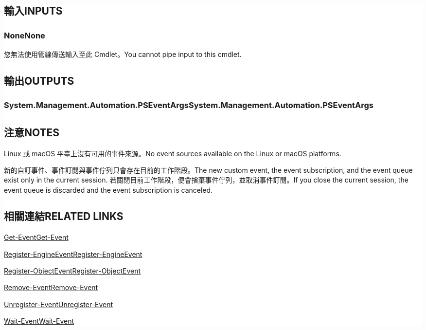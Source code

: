 ## <span data-ttu-id="35e27-140">輸入</span><span class="sxs-lookup"><span data-stu-id="35e27-140">INPUTS</span></span>

### <span data-ttu-id="35e27-141">None</span><span class="sxs-lookup"><span data-stu-id="35e27-141">None</span></span>

<span data-ttu-id="35e27-142">您無法使用管線傳送輸入至此 Cmdlet。</span><span class="sxs-lookup"><span data-stu-id="35e27-142">You cannot pipe input to this cmdlet.</span></span>

## <span data-ttu-id="35e27-143">輸出</span><span class="sxs-lookup"><span data-stu-id="35e27-143">OUTPUTS</span></span>

### <span data-ttu-id="35e27-144">System.Management.Automation.PSEventArgs</span><span class="sxs-lookup"><span data-stu-id="35e27-144">System.Management.Automation.PSEventArgs</span></span>

## <span data-ttu-id="35e27-145">注意</span><span class="sxs-lookup"><span data-stu-id="35e27-145">NOTES</span></span>

<span data-ttu-id="35e27-146">Linux 或 macOS 平臺上沒有可用的事件來源。</span><span class="sxs-lookup"><span data-stu-id="35e27-146">No event sources available on the Linux or macOS platforms.</span></span>

<span data-ttu-id="35e27-147">新的自訂事件、事件訂閱與事件佇列只會存在目前的工作階段。</span><span class="sxs-lookup"><span data-stu-id="35e27-147">The new custom event, the event subscription, and the event queue exist only in the current session.</span></span>
<span data-ttu-id="35e27-148">若關閉目前工作階段，便會捨棄事件佇列，並取消事件訂閱。</span><span class="sxs-lookup"><span data-stu-id="35e27-148">If you close the current session, the event queue is discarded and the event subscription is canceled.</span></span>

## <span data-ttu-id="35e27-149">相關連結</span><span class="sxs-lookup"><span data-stu-id="35e27-149">RELATED LINKS</span></span>

[<span data-ttu-id="35e27-150">Get-Event</span><span class="sxs-lookup"><span data-stu-id="35e27-150">Get-Event</span></span>](Get-Event.md)

[<span data-ttu-id="35e27-151">Register-EngineEvent</span><span class="sxs-lookup"><span data-stu-id="35e27-151">Register-EngineEvent</span></span>](Register-EngineEvent.md)

[<span data-ttu-id="35e27-152">Register-ObjectEvent</span><span class="sxs-lookup"><span data-stu-id="35e27-152">Register-ObjectEvent</span></span>](Register-ObjectEvent.md)

[<span data-ttu-id="35e27-153">Remove-Event</span><span class="sxs-lookup"><span data-stu-id="35e27-153">Remove-Event</span></span>](Remove-Event.md)

[<span data-ttu-id="35e27-154">Unregister-Event</span><span class="sxs-lookup"><span data-stu-id="35e27-154">Unregister-Event</span></span>](Unregister-Event.md)

[<span data-ttu-id="35e27-155">Wait-Event</span><span class="sxs-lookup"><span data-stu-id="35e27-155">Wait-Event</span></span>](Wait-Event.md)
